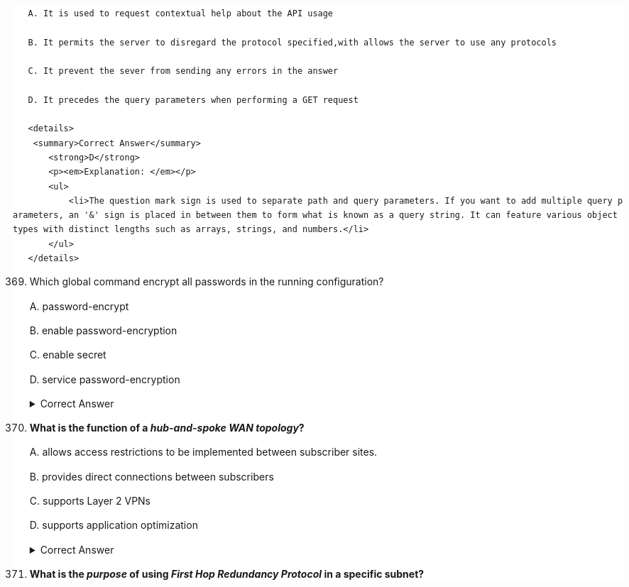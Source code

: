        A. It is used to request contextual help about the API usage

       B. It permits the server to disregard the protocol specified,with allows the server to use any protocols

       C. It prevent the sever from sending any errors in the answer

       D. It precedes the query parameters when performing a GET request

       <details>
        <summary>Correct Answer</summary>
           <strong>D</strong>
           <p><em>Explanation: </em></p>
           <ul>
               <li>The question mark sign is used to separate path and query parameters. If you want to add multiple query parameters, an '&' sign is placed in between them to form what is known as a query string. It can feature various object types with distinct lengths such as arrays, strings, and numbers.</li>
           </ul>
       </details>

369. Which global command encrypt all passwords in the running configuration?

       A. password-encrypt

       B. enable password-encryption

       C. enable secret

       D. service password-encryption

       <details>
        <summary>Correct Answer</summary>
           <strong>D</strong>
           <p><em>Explanation: </em></p>
           <ul>
               <li></li>
           </ul>
       </details>

370. **What is the function of a *hub-and-spoke WAN topology*?**

       A. allows access restrictions to be implemented between subscriber sites.

       B. provides direct connections between subscribers

       C. supports Layer 2 VPNs

       D. supports application optimization

       <details>
        <summary>Correct Answer</summary>
           <strong>B</strong>
           <p><em>Explanation: </em></p>
           <ul>
               <li></li>
           </ul>
       </details>

371. **What is the *purpose* of using *First Hop Redundancy Protocol* in a specific subnet?**

